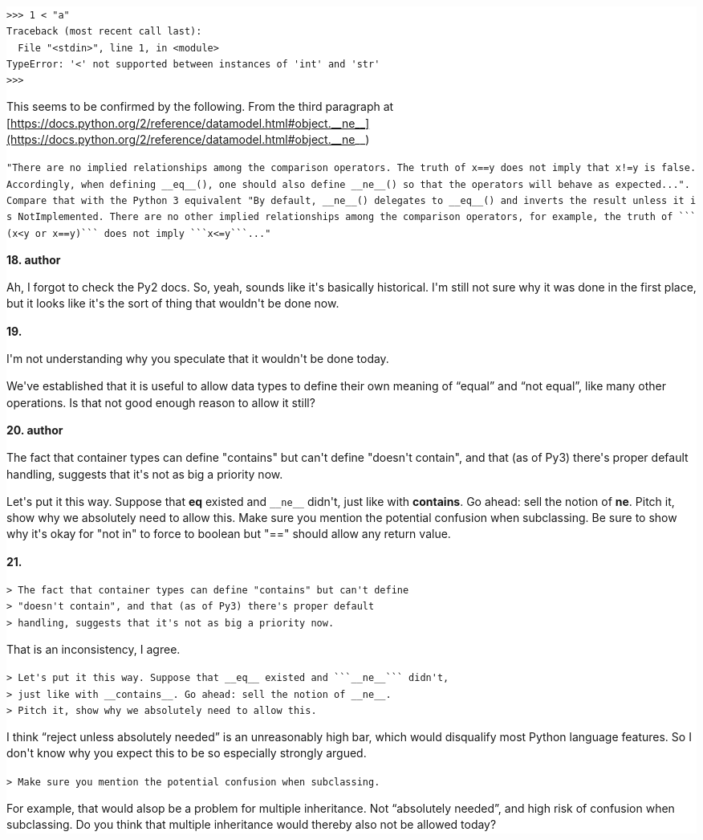 ```
>>> 1 < "a"
Traceback (most recent call last):
  File "<stdin>", line 1, in <module>
TypeError: '<' not supported between instances of 'int' and 'str'
>>> 
```
This seems to be confirmed by the following.  From the third paragraph at [https://docs.python.org/2/reference/datamodel.html#object.__ne__](https://docs.python.org/2/reference/datamodel.html#object.__ne__) 

```
"There are no implied relationships among the comparison operators. The truth of x==y does not imply that x!=y is false. Accordingly, when defining __eq__(), one should also define __ne__() so that the operators will behave as expected...".  Compare that with the Python 3 equivalent "By default, __ne__() delegates to __eq__() and inverts the result unless it is NotImplemented. There are no other implied relationships among the comparison operators, for example, the truth of ```(x<y or x==y)``` does not imply ```x<=y```..."
```

**18. author**

Ah, I forgot to check the Py2 docs. So, yeah, sounds like it's
basically historical. I'm still not sure why it was done in the first
place, but it looks like it's the sort of thing that wouldn't be done
now.

**19.**

I'm not understanding why you speculate that it wouldn't be done today.

We've established that it is useful to allow data types to define their
own meaning of “equal” and “not equal”, like many other operations. Is
that not good enough reason to allow it still?

**20. author**


The fact that container types can define "contains" but can't define
"doesn't contain", and that (as of Py3) there's proper default
handling, suggests that it's not as big a priority now.

Let's put it this way. Suppose that __eq__ existed and ```__ne__``` didn't,
just like with __contains__. Go ahead: sell the notion of __ne__.
Pitch it, show why we absolutely need to allow this. Make sure you
mention the potential confusion when subclassing. Be sure to show why
it's okay for "not in" to force to boolean but "==" should allow any
return value.

**21.**
```
> The fact that container types can define "contains" but can't define
> "doesn't contain", and that (as of Py3) there's proper default
> handling, suggests that it's not as big a priority now.
```
That is an inconsistency, I agree.
```
> Let's put it this way. Suppose that __eq__ existed and ```__ne__``` didn't,
> just like with __contains__. Go ahead: sell the notion of __ne__.
> Pitch it, show why we absolutely need to allow this.
```
I think “reject unless absolutely needed” is an unreasonably high bar,
which would disqualify most Python language features. So I don't know
why you expect this to be so especially strongly argued.
```
> Make sure you mention the potential confusion when subclassing.
```
For example, that would alsop be a problem for multiple inheritance. Not
“absolutely needed”, and high risk of confusion when subclassing. Do you
think that multiple inheritance would thereby also not be allowed today?
